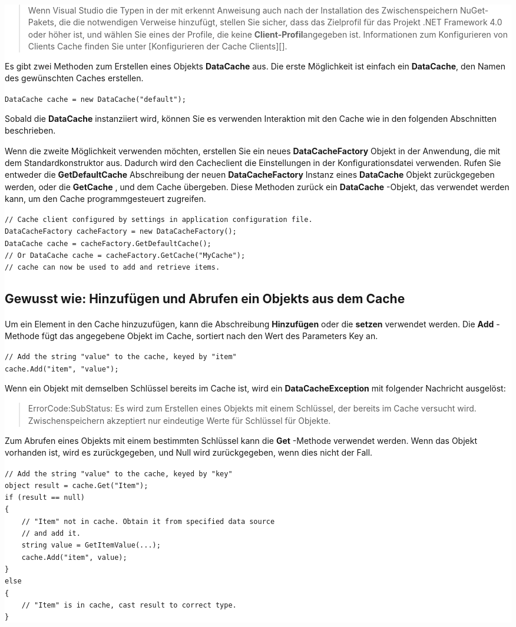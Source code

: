 >Wenn Visual Studio die Typen in der mit erkennt Anweisung auch nach der Installation des Zwischenspeichern NuGet-Pakets, die die notwendigen Verweise hinzufügt, stellen Sie sicher, dass das Zielprofil für das Projekt .NET Framework 4.0 oder höher ist, und wählen Sie eines der Profile, die keine **Client-Profil**angegeben ist. Informationen zum Konfigurieren von Clients Cache finden Sie unter [Konfigurieren der Cache Clients][].

Es gibt zwei Methoden zum Erstellen eines Objekts **DataCache** aus. Die erste Möglichkeit ist einfach ein **DataCache**, den Namen des gewünschten Caches erstellen.

    DataCache cache = new DataCache("default");

Sobald die **DataCache** instanziiert wird, können Sie es verwenden Interaktion mit den Cache wie in den folgenden Abschnitten beschrieben.

Wenn die zweite Möglichkeit verwenden möchten, erstellen Sie ein neues **DataCacheFactory** Objekt in der Anwendung, die mit dem Standardkonstruktor aus. Dadurch wird den Cacheclient die Einstellungen in der Konfigurationsdatei verwenden. Rufen Sie entweder die **GetDefaultCache** Abschreibung der neuen **DataCacheFactory** Instanz eines **DataCache** Objekt zurückgegeben werden, oder die **GetCache** , und dem Cache übergeben. Diese Methoden zurück ein **DataCache** -Objekt, das verwendet werden kann, um den Cache programmgesteuert zugreifen.

    // Cache client configured by settings in application configuration file.
    DataCacheFactory cacheFactory = new DataCacheFactory();
    DataCache cache = cacheFactory.GetDefaultCache();
    // Or DataCache cache = cacheFactory.GetCache("MyCache");
    // cache can now be used to add and retrieve items. 

<a name="add-object"></a>
## <a name="how-to-add-and-retrieve-an-object-from-the-cache"></a>Gewusst wie: Hinzufügen und Abrufen ein Objekts aus dem Cache

Um ein Element in den Cache hinzuzufügen, kann die Abschreibung **Hinzufügen** oder die **setzen** verwendet werden. Die **Add** -Methode fügt das angegebene Objekt im Cache, sortiert nach den Wert des Parameters Key an.

    // Add the string "value" to the cache, keyed by "item"
    cache.Add("item", "value");

Wenn ein Objekt mit demselben Schlüssel bereits im Cache ist, wird ein **DataCacheException** mit folgender Nachricht ausgelöst:

> ErrorCode:SubStatus: Es wird zum Erstellen eines Objekts mit einem Schlüssel, der bereits im Cache versucht wird. Zwischenspeichern akzeptiert nur eindeutige Werte für Schlüssel für Objekte.

Zum Abrufen eines Objekts mit einem bestimmten Schlüssel kann die **Get** -Methode verwendet werden. Wenn das Objekt vorhanden ist, wird es zurückgegeben, und Null wird zurückgegeben, wenn dies nicht der Fall.

    // Add the string "value" to the cache, keyed by "key"
    object result = cache.Get("Item");
    if (result == null)
    {
        // "Item" not in cache. Obtain it from specified data source
        // and add it.
        string value = GetItemValue(...);
        cache.Add("item", value);
    }
    else
    {
        // "Item" is in cache, cast result to correct type.
    }


[Nächste Schritte]: #next-steps
[What is In-Role Cache?]: #what-is
[Create an Azure Cache]: #create-cache
[Which type of caching is right for me?]: #choosing-cache
[Getting Started with the In-Role Cache Service]: #getting-started-cache-service
[Prepare Your Visual Studio Project to Use In-Role Cache]: #prepare-vs
[Configure Your Application to Use Caching]: #configure-app
[Erste Schritte mit Cache In Rolle]: #getting-started-cache-role-instance
[Konfigurieren Sie den Cachecluster]: #enable-caching
[Configure the desired cache size]: #cache-size
[Konfigurieren der Cache-clients]: #NuGet
[Working with Caches]: #working-with-caches
[Gewusst wie: Erstellen eines Objekts DataCache]: #create-cache-object
[Gewusst wie: Hinzufügen und Abrufen ein Objekts aus dem Cache]: #add-object
[Gewusst wie: Geben Sie den Ablauf eines Objekts im Cache]: #specify-expiration
[Gewusst wie: Speichern ASP.NET Session State im Cache]: #store-session
[Gewusst wie: Speichern ASP.NET Seite Ausgabe Zwischenspeichern im Cache]: #store-page
[Target a Supported .NET Framework Profile]: #prepare-vs-target-net
[RoleCache1]: ./media/cache-dotnet-how-to-use-in-role/cache8.png
[RoleCache2]: ./media/cache-dotnet-how-to-use-in-role/cache9.png
[RoleCache3]: ./media/cache-dotnet-how-to-use-in-role/cache10.png
[RoleCache4]: ./media/cache-dotnet-how-to-use-in-role/cache11.png
[RoleCache5]: ./media/cache-dotnet-how-to-use-in-role/cache12.png
[RoleCache6]: ./media/cache-dotnet-how-to-use-in-role/cache13.png
[RoleCache7]: ./media/cache-dotnet-how-to-use-in-role/cache14.png
[RoleCache8]: ./media/cache-dotnet-how-to-use-in-role/cache15.png
[RoleCache10]: ./media/cache-dotnet-how-to-use-in-role/cache17.png
[Konfigurieren von virtuellen Computern Größen]: http://go.microsoft.com/fwlink/?LinkId=164387
[How to: Configure a Cache Client Programmatically]: http://msdn.microsoft.com/library/windowsazure/gg618003.aspx
[How to: Set a Page's Cacheability Programmatically]: http://msdn.microsoft.com/library/z852zf6b.aspx
[How to: Set the Cacheability of an ASP.NET Page Declaratively]: http://msdn.microsoft.com/library/zd1ysf1y.aspx
[In der Rolle Cache Kapazität Planungsaspekte]: http://go.microsoft.com/fwlink/?LinkId=252651
[Beispiele für in Rolle Cache]: http://msdn.microsoft.com/library/jj189876.aspx
[In der Rolle Cache]: http://go.microsoft.com/fwlink/?LinkId=252658
[In der Rolle Cache]: http://www.microsoft.com/showcase/Search.aspx?phrase=azure+caching
[Maximale Performance: Ihre Cloud Services-Clientanwendungen mit Azure Zwischenspeichern zu erhöhen.]: http://channel9.msdn.com/Events/TechEd/NorthAmerica/2013/WAD-B326#fbid=kmrzkRxQ6gU
[Migrieren Sie In Rolle Cache]: http://msdn.microsoft.com/library/hh914163.aspx
[NuGet-Paket-Manager-Installation]: http://go.microsoft.com/fwlink/?LinkId=240311
[Die Ausgabe Cache Datenanbieter für Cache In Rolle]: http://msdn.microsoft.com/library/windowsazure/gg185662.aspx
[OutputCache Richtlinie]: http://go.microsoft.com/fwlink/?LinkId=251979
[Übersicht über In Rolle Cache]: http://go.microsoft.com/fwlink/?LinkId=254172
[Session State-Anbieter für Cache In Rolle]: http://msdn.microsoft.com/library/windowsazure/gg185668.aspx
[Team Blog]: http://blogs.msdn.com/b/windowsazure/
[Problembehandlung und Diagnose für Cache In Rolle]: http://msdn.microsoft.com/library/windowsazure/hh914135.aspx
[Azure AppFabric Cache: Caching Session State]: http://www.microsoft.com/showcase/details.aspx?uuid=87c833e9-97a9-42b2-8bb1-7601f9b5ca20
[Azure Shared Caching]: http://msdn.microsoft.com/library/windowsazure/gg278356.aspx
[Which Azure Cache offering is right for me?]: cache-faq.md#which-azure-cache-offering-is-right-for-me